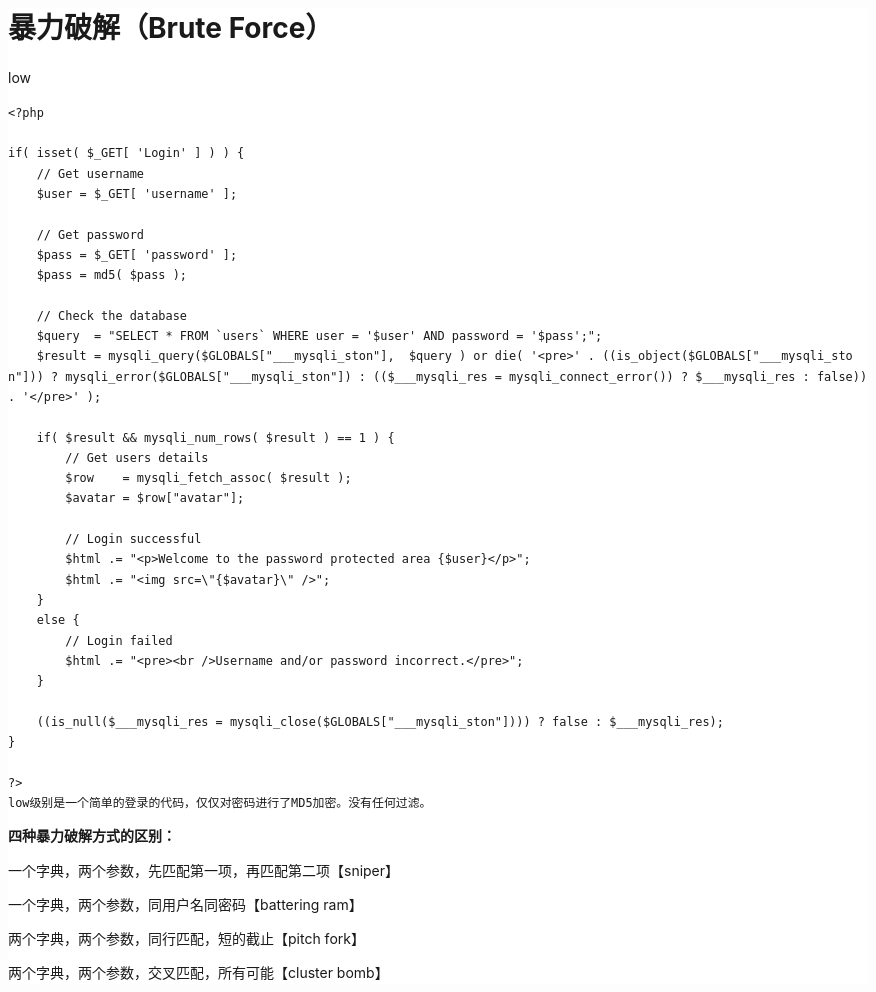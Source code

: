 # 暴力破解（Brute Force）

low

```php+HTML
<?php

if( isset( $_GET[ 'Login' ] ) ) {
	// Get username
	$user = $_GET[ 'username' ];

	// Get password
	$pass = $_GET[ 'password' ];
	$pass = md5( $pass );

	// Check the database
	$query  = "SELECT * FROM `users` WHERE user = '$user' AND password = '$pass';";
	$result = mysqli_query($GLOBALS["___mysqli_ston"],  $query ) or die( '<pre>' . ((is_object($GLOBALS["___mysqli_ston"])) ? mysqli_error($GLOBALS["___mysqli_ston"]) : (($___mysqli_res = mysqli_connect_error()) ? $___mysqli_res : false)) . '</pre>' );

	if( $result && mysqli_num_rows( $result ) == 1 ) {
		// Get users details
		$row    = mysqli_fetch_assoc( $result );
		$avatar = $row["avatar"];

		// Login successful
		$html .= "<p>Welcome to the password protected area {$user}</p>";
		$html .= "<img src=\"{$avatar}\" />";
	}
	else {
		// Login failed
		$html .= "<pre><br />Username and/or password incorrect.</pre>";
	}

	((is_null($___mysqli_res = mysqli_close($GLOBALS["___mysqli_ston"]))) ? false : $___mysqli_res);
}

?>
low级别是一个简单的登录的代码，仅仅对密码进行了MD5加密。没有任何过滤。
```

**四种暴力破解方式的区别：**

一个字典，两个参数，先匹配第一项，再匹配第二项【sniper】

一个字典，两个参数，同用户名同密码【battering ram】

两个字典，两个参数，同行匹配，短的截止【pitch fork】

两个字典，两个参数，交叉匹配，所有可能【cluster bomb】
